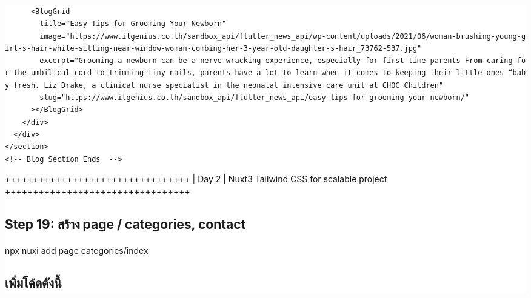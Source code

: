           <BlogGrid
            title="Easy Tips for Grooming Your Newborn"
            image="https://www.itgenius.co.th/sandbox_api/flutter_news_api/wp-content/uploads/2021/06/woman-brushing-young-girl-s-hair-while-sitting-near-window-woman-combing-her-3-year-old-daughter-s-hair_73762-537.jpg"
            excerpt="Grooming a newborn can be a nerve-wracking experience, especially for first-time parents From caring for the umbilical cord to trimming tiny nails, parents have a lot to learn when it comes to keeping their little ones “baby fresh. Liz Drake, a clinical nurse specialist in the neonatal intensive care unit at CHOC Children"
            slug="https://www.itgenius.co.th/sandbox_api/flutter_news_api/easy-tips-for-grooming-your-newborn/"
          ></BlogGrid>
        </div>
      </div>
    </section>
    <!-- Blog Section Ends  -->
  </main>
</template>

<style scoped>

</style>

+++++++++++++++++++++++++++++++++
| Day 2
| Nuxt3 Tailwind CSS for scalable project
+++++++++++++++++++++++++++++++++

Step 19: สร้าง page / categories, contact
---
npx nuxi add page categories/index

เพิ่มโค้ดดังนี้
---
<script lang="ts" setup>
useHead({
  title: "Categories",
  meta: [
    {
      name: "description",
      content: "Categories",
    },
  ],
});
</script>

<template>
  <section class="py-10">
    <div class="container mx-auto">
      <div class="flex flex-wrap gap-5">

        <NuxtLink
          to="/categories/clean-code"
          class="flex items-center justify-center py-2 px-4 rounded text-white shadow-md hover:shadow-lg duration-200 text-2xl uppercase bg-blue-600">
          <span class="font-semibold">#CLEAN CODE</span>
        </NuxtLink>
